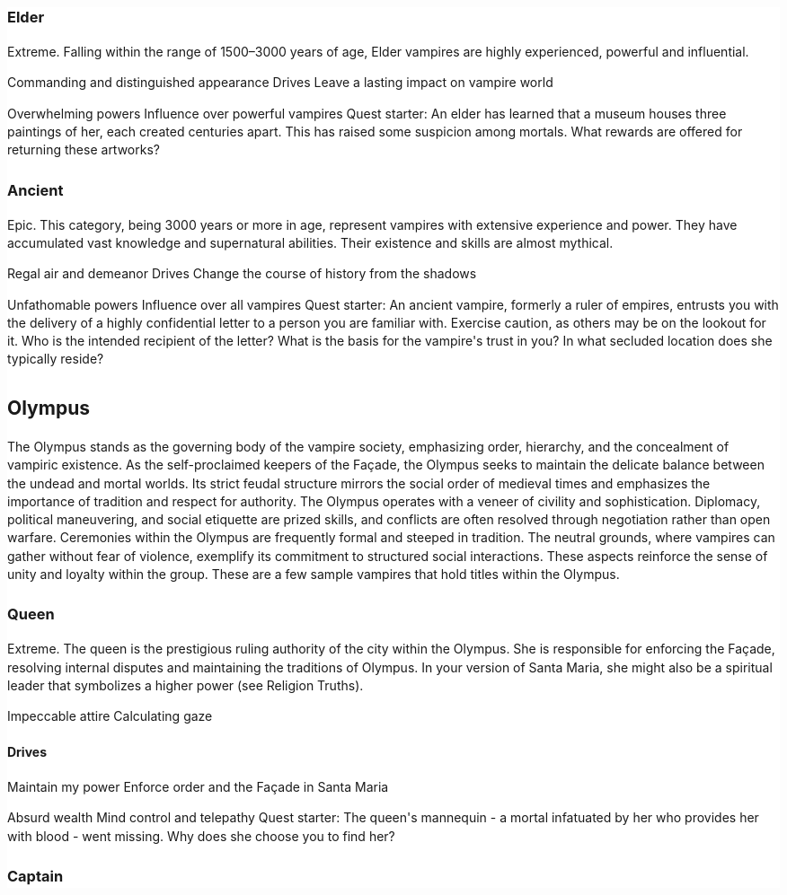 ### Elder

Extreme. Falling within the range of 1500–3000 years of age, Elder vampires are highly experienced, powerful and influential.

 Commanding and distinguished appearance Drives Leave a lasting impact on vampire world

 Overwhelming powers Influence over powerful vampires Quest starter: An elder has learned that a museum houses three paintings of her, each created centuries apart. This has raised some suspicion among mortals. What rewards are offered for returning these artworks?

### Ancient

Epic. This category, being 3000 years or more in age, represent vampires with extensive experience and power. They have accumulated vast knowledge and supernatural abilities. Their existence and skills are almost mythical.

 Regal air and demeanor Drives Change the course of history from the shadows

 Unfathomable powers Influence over all vampires Quest starter: An ancient vampire, formerly a ruler of empires, entrusts you with the delivery of a highly confidential letter to a person you are familiar with. Exercise caution, as others may be on the lookout for it. Who is the intended recipient of the letter? What is the basis for the vampire's trust in you? In what secluded location does she typically reside?

## Olympus

The Olympus stands as the governing body of the vampire society, emphasizing order, hierarchy, and the concealment of vampiric existence. As the self-proclaimed keepers of the Façade, the Olympus seeks to maintain the delicate balance between the undead and mortal worlds. Its strict feudal structure mirrors the social order of medieval times and emphasizes the importance of tradition and respect for authority. The Olympus operates with a veneer of civility and sophistication. Diplomacy, political maneuvering, and social etiquette are prized skills, and conflicts are often resolved through negotiation rather than open warfare. Ceremonies within the Olympus are frequently formal and steeped in tradition. The neutral grounds, where vampires can gather without fear of violence, exemplify its commitment to structured social interactions. These aspects reinforce the sense of unity and loyalty within the group. These are a few sample vampires that hold titles within the Olympus.

### Queen

Extreme. The queen is the prestigious ruling authority of the city within the Olympus. She is responsible for enforcing the Façade, resolving internal disputes and maintaining the traditions of Olympus. In your version of Santa Maria, she might also be a spiritual leader that symbolizes a higher power (see Religion Truths).

 Impeccable attire Calculating gaze

#### Drives

 Maintain my power Enforce order and the Façade in Santa Maria

 Absurd wealth Mind control and telepathy Quest starter: The queen's mannequin - a mortal infatuated by her who provides her with blood - went missing. Why does she choose you to find her?

### Captain
